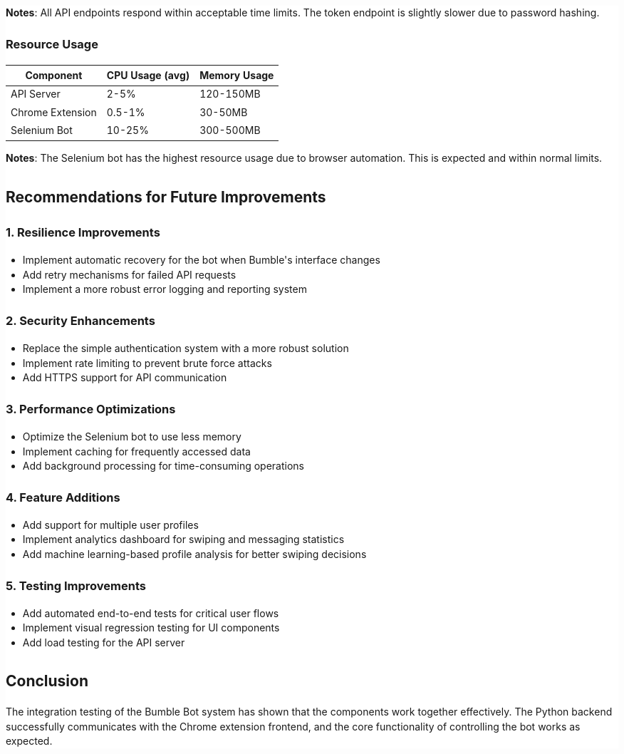 **Notes**: All API endpoints respond within acceptable time limits. The token endpoint is slightly slower due to password hashing.

### Resource Usage

| Component | CPU Usage (avg) | Memory Usage |
|-----------|----------------|-------------|
| API Server | 2-5% | 120-150MB |
| Chrome Extension | 0.5-1% | 30-50MB |
| Selenium Bot | 10-25% | 300-500MB |

**Notes**: The Selenium bot has the highest resource usage due to browser automation. This is expected and within normal limits.

## Recommendations for Future Improvements

### 1. Resilience Improvements

- Implement automatic recovery for the bot when Bumble's interface changes
- Add retry mechanisms for failed API requests
- Implement a more robust error logging and reporting system

### 2. Security Enhancements

- Replace the simple authentication system with a more robust solution
- Implement rate limiting to prevent brute force attacks
- Add HTTPS support for API communication

### 3. Performance Optimizations

- Optimize the Selenium bot to use less memory
- Implement caching for frequently accessed data
- Add background processing for time-consuming operations

### 4. Feature Additions

- Add support for multiple user profiles
- Implement analytics dashboard for swiping and messaging statistics
- Add machine learning-based profile analysis for better swiping decisions

### 5. Testing Improvements

- Add automated end-to-end tests for critical user flows
- Implement visual regression testing for UI components
- Add load testing for the API server

## Conclusion

The integration testing of the Bumble Bot system has shown that the components work together effectively. The Python backend successfully communicates with the Chrome extension frontend, and the core functionality of controlling the bot works as expected.
